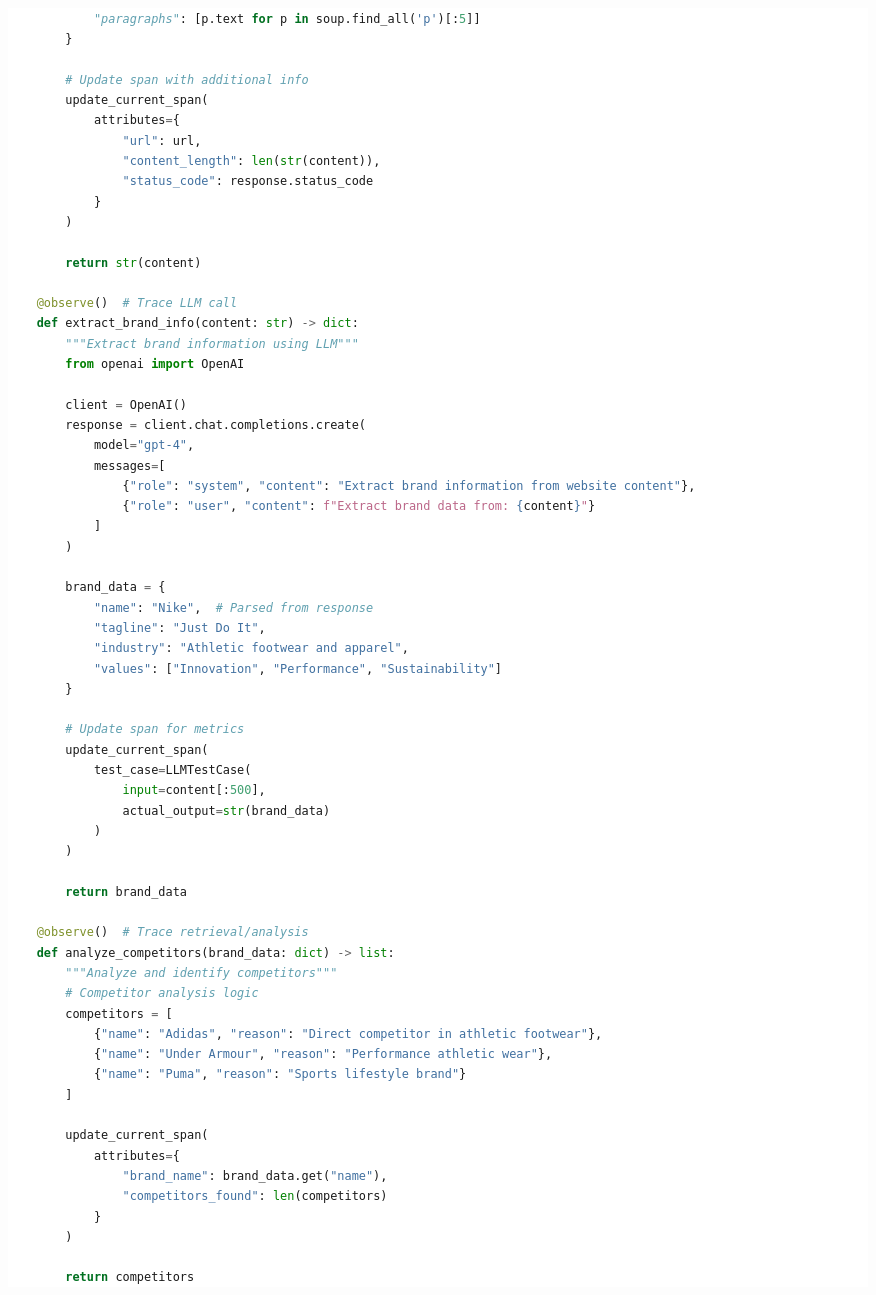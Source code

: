 ```python
            "paragraphs": [p.text for p in soup.find_all('p')[:5]]
        }
        
        # Update span with additional info
        update_current_span(
            attributes={
                "url": url,
                "content_length": len(str(content)),
                "status_code": response.status_code
            }
        )
        
        return str(content)
    
    @observe()  # Trace LLM call
    def extract_brand_info(content: str) -> dict:
        """Extract brand information using LLM"""
        from openai import OpenAI
        
        client = OpenAI()
        response = client.chat.completions.create(
            model="gpt-4",
            messages=[
                {"role": "system", "content": "Extract brand information from website content"},
                {"role": "user", "content": f"Extract brand data from: {content}"}
            ]
        )
        
        brand_data = {
            "name": "Nike",  # Parsed from response
            "tagline": "Just Do It",
            "industry": "Athletic footwear and apparel",
            "values": ["Innovation", "Performance", "Sustainability"]
        }
        
        # Update span for metrics
        update_current_span(
            test_case=LLMTestCase(
                input=content[:500],
                actual_output=str(brand_data)
            )
        )
        
        return brand_data
    
    @observe()  # Trace retrieval/analysis
    def analyze_competitors(brand_data: dict) -> list:
        """Analyze and identify competitors"""
        # Competitor analysis logic
        competitors = [
            {"name": "Adidas", "reason": "Direct competitor in athletic footwear"},
            {"name": "Under Armour", "reason": "Performance athletic wear"},
            {"name": "Puma", "reason": "Sports lifestyle brand"}
        ]
        
        update_current_span(
            attributes={
                "brand_name": brand_data.get("name"),
                "competitors_found": len(competitors)
            }
        )
        
        return competitors
```